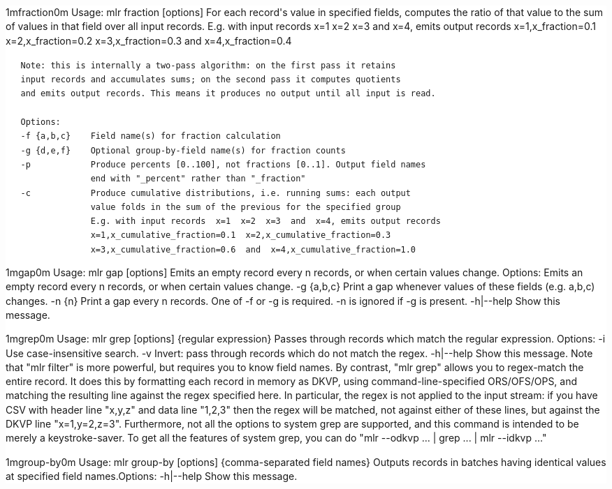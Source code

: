   1mfraction0m
       Usage: mlr fraction [options]
       For each record's value in specified fields, computes the ratio of that
       value to the sum of values in that field over all input records.
       E.g. with input records  x=1  x=2  x=3  and  x=4, emits output records
       x=1,x_fraction=0.1  x=2,x_fraction=0.2  x=3,x_fraction=0.3  and  x=4,x_fraction=0.4

       Note: this is internally a two-pass algorithm: on the first pass it retains
       input records and accumulates sums; on the second pass it computes quotients
       and emits output records. This means it produces no output until all input is read.

       Options:
       -f {a,b,c}    Field name(s) for fraction calculation
       -g {d,e,f}    Optional group-by-field name(s) for fraction counts
       -p            Produce percents [0..100], not fractions [0..1]. Output field names
                     end with "_percent" rather than "_fraction"
       -c            Produce cumulative distributions, i.e. running sums: each output
                     value folds in the sum of the previous for the specified group
                     E.g. with input records  x=1  x=2  x=3  and  x=4, emits output records
                     x=1,x_cumulative_fraction=0.1  x=2,x_cumulative_fraction=0.3
                     x=3,x_cumulative_fraction=0.6  and  x=4,x_cumulative_fraction=1.0

   1mgap0m
       Usage: mlr gap [options]
       Emits an empty record every n records, or when certain values change.
       Options:
       Emits an empty record every n records, or when certain values change.
       -g {a,b,c} Print a gap whenever values of these fields (e.g. a,b,c) changes.
       -n {n} Print a gap every n records.
       One of -f or -g is required.
       -n is ignored if -g is present.
       -h|--help Show this message.

   1mgrep0m
       Usage: mlr grep [options] {regular expression}
       Passes through records which match the regular expression.
       Options:
       -i  Use case-insensitive search.
       -v  Invert: pass through records which do not match the regex.
       -h|--help Show this message.
       Note that "mlr filter" is more powerful, but requires you to know field names.
       By contrast, "mlr grep" allows you to regex-match the entire record. It does
       this by formatting each record in memory as DKVP, using command-line-specified
       ORS/OFS/OPS, and matching the resulting line against the regex specified
       here. In particular, the regex is not applied to the input stream: if you
       have CSV with header line "x,y,z" and data line "1,2,3" then the regex will
       be matched, not against either of these lines, but against the DKVP line
       "x=1,y=2,z=3".  Furthermore, not all the options to system grep are supported,
       and this command is intended to be merely a keystroke-saver. To get all the
       features of system grep, you can do
         "mlr --odkvp ... | grep ... | mlr --idkvp ..."

   1mgroup-by0m
       Usage: mlr group-by [options] {comma-separated field names}
       Outputs records in batches having identical values at specified field names.Options:
       -h|--help Show this message.
